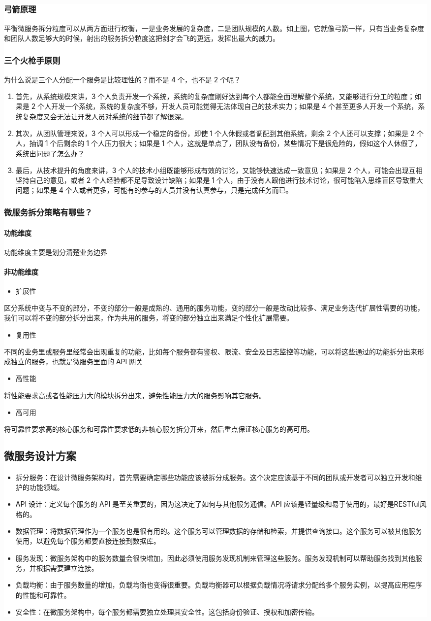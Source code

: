 
### 弓箭原理

平衡微服务拆分粒度可以从两方面进行权衡，一是业务发展的复杂度，二是团队规模的人数。如上图，它就像弓箭一样，只有当业务复杂度和团队人数足够大的时候，射出的服务拆分粒度这把剑才会飞的更远，发挥出最大的威力。

### 三个火枪手原则

为什么说是三个人分配一个服务是比较理性的？而不是 4 个，也不是 2 个呢？

1. 首先，从系统规模来讲，3 个人负责开发一个系统，系统的复杂度刚好达到每个人都能全面理解整个系统，又能够进行分工的粒度；如果是 2 个人开发一个系统，系统的复杂度不够，开发人员可能觉得无法体现自己的技术实力；如果是 4 个甚至更多人开发一个系统，系统复杂度又会无法让开发人员对系统的细节都了解很深。

2. 其次，从团队管理来说，3 个人可以形成一个稳定的备份，即使 1 个人休假或者调配到其他系统，剩余 2 个人还可以支撑；如果是 2 个人，抽调 1 个后剩余的 1 个人压力很大；如果是 1 个人，这就是单点了，团队没有备份，某些情况下是很危险的，假如这个人休假了，系统出问题了怎么办？

3. 最后，从技术提升的角度来讲，3 个人的技术小组既能够形成有效的讨论，又能够快速达成一致意见；如果是 2 个人，可能会出现互相坚持自己的意见，或者 2 个人经验都不足导致设计缺陷；如果是 1 个人，由于没有人跟他进行技术讨论，很可能陷入思维盲区导致重大问题；如果是 4 个人或者更多，可能有的参与的人员并没有认真参与，只是完成任务而已。


### 微服务拆分策略有哪些？

#### 功能维度

功能维度主要是划分清楚业务边界

#### 非功能维度

- 扩展性

区分系统中变与不变的部分，不变的部分一般是成熟的、通用的服务功能，变的部分一般是改动比较多、满足业务迭代扩展性需要的功能，我们可以将不变的部分拆分出来，作为共用的服务，将变的部分独立出来满足个性化扩展需要。

- 复用性

不同的业务里或服务里经常会出现重复的功能，比如每个服务都有鉴权、限流、安全及日志监控等功能，可以将这些通过的功能拆分出来形成独立的服务，也就是微服务里面的 API 网关

- 高性能

将性能要求高或者性能压力大的模块拆分出来，避免性能压力大的服务影响其它服务。

- 高可用

将可靠性要求高的核心服务和可靠性要求低的非核心服务拆分开来，然后重点保证核心服务的高可用。




## 微服务设计方案

- 拆分服务：在设计微服务架构时，首先需要确定哪些功能应该被拆分成服务。这个决定应该基于不同的团队或开发者可以独立开发和维护的功能领域。

- API 设计：定义每个服务的 API 是至关重要的，因为这决定了如何与其他服务通信。API 应该是轻量级和易于使用的，最好是RESTful风格的。

- 数据管理：将数据管理作为一个服务也是很有用的。这个服务可以管理数据的存储和检索，并提供查询接口。这个服务可以被其他服务使用，以避免每个服务都要直接连接到数据库。

- 服务发现：微服务架构中的服务数量会很快增加，因此必须使用服务发现机制来管理这些服务。服务发现机制可以帮助服务找到其他服务，并根据需要建立连接。

- 负载均衡：由于服务数量的增加，负载均衡也变得很重要。负载均衡器可以根据负载情况将请求分配给多个服务实例，以提高应用程序的性能和可靠性。

- 安全性：在微服务架构中，每个服务都需要独立处理其安全性。这包括身份验证、授权和加密传输。
